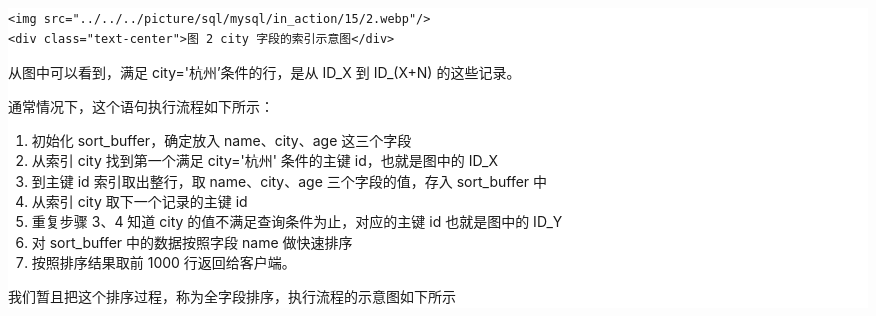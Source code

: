     <img src="../../../picture/sql/mysql/in_action/15/2.webp"/>
    <div class="text-center">图 2 city 字段的索引示意图</div>
</div>

从图中可以看到，满足 city='杭州’条件的行，是从 ID_X 到 ID_(X+N) 的这些记录。

通常情况下，这个语句执行流程如下所示：
1. 初始化 sort_buffer，确定放入 name、city、age 这三个字段
2. 从索引 city 找到第一个满足 city='杭州' 条件的主键 id，也就是图中的 ID_X
3. 到主键 id 索引取出整行，取 name、city、age 三个字段的值，存入 sort_buffer 中
4. 从索引 city 取下一个记录的主键 id
5. 重复步骤 3、4 知道 city 的值不满足查询条件为止，对应的主键 id 也就是图中的 ID_Y
6. 对 sort_buffer 中的数据按照字段 name 做快速排序
7. 按照排序结果取前 1000 行返回给客户端。

我们暂且把这个排序过程，称为全字段排序，执行流程的示意图如下所示

<div style="width: 75%; margin: 0 auto">